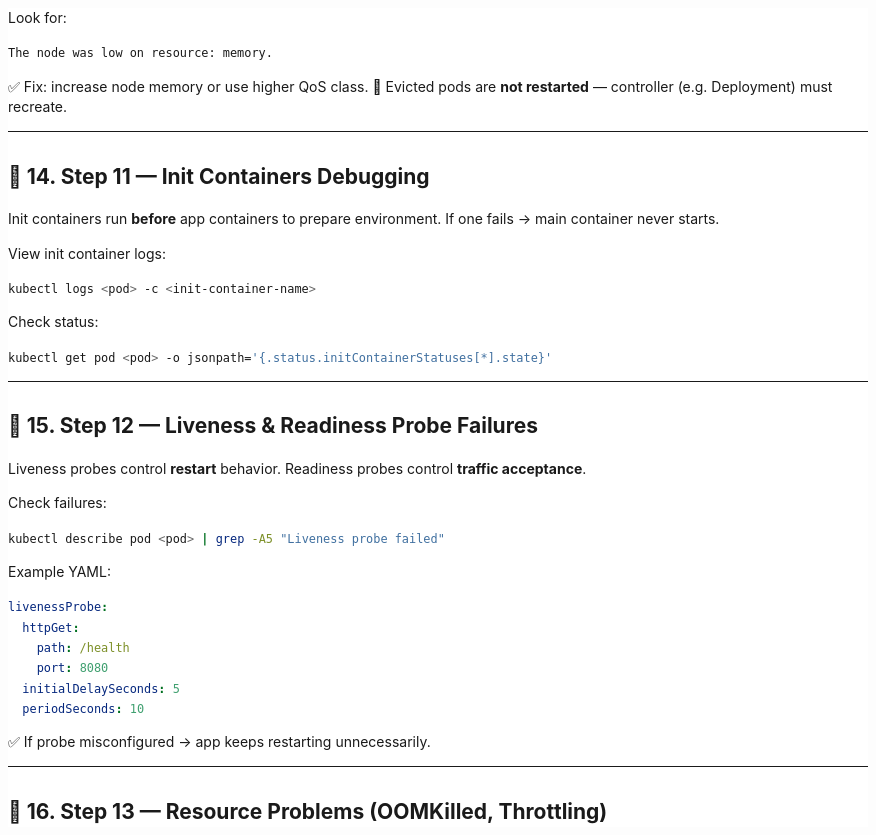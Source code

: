 Look for:

```
The node was low on resource: memory.
```

✅ Fix: increase node memory or use higher QoS class.
🧩 Evicted pods are **not restarted** — controller (e.g. Deployment) must recreate.

---

## 🧱 14. Step 11 — Init Containers Debugging

Init containers run **before** app containers to prepare environment.
If one fails → main container never starts.

View init container logs:

```bash
kubectl logs <pod> -c <init-container-name>
```

Check status:

```bash
kubectl get pod <pod> -o jsonpath='{.status.initContainerStatuses[*].state}'
```

---

## 🧩 15. Step 12 — Liveness & Readiness Probe Failures

Liveness probes control **restart** behavior.
Readiness probes control **traffic acceptance**.

Check failures:

```bash
kubectl describe pod <pod> | grep -A5 "Liveness probe failed"
```

Example YAML:

```yaml
livenessProbe:
  httpGet:
    path: /health
    port: 8080
  initialDelaySeconds: 5
  periodSeconds: 10
```

✅ If probe misconfigured → app keeps restarting unnecessarily.

---

## 🧩 16. Step 13 — Resource Problems (OOMKilled, Throttling)
